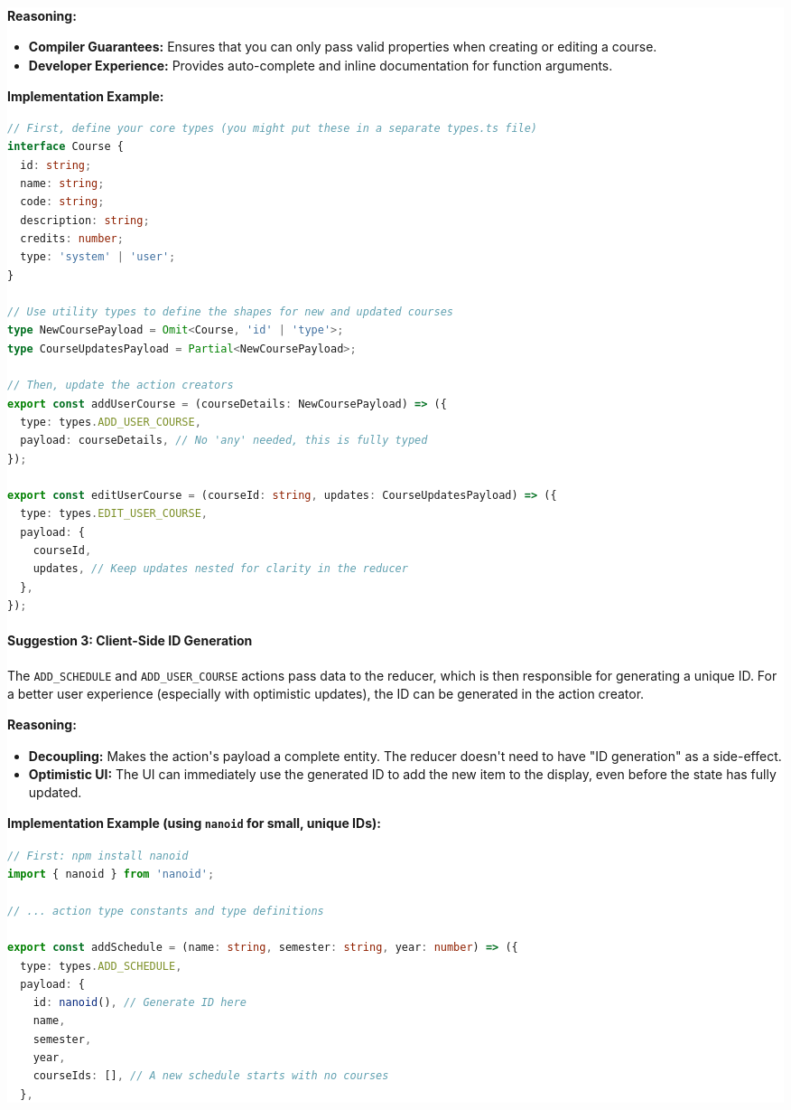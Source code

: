 **Reasoning:**

* **Compiler Guarantees:** Ensures that you can only pass valid properties when creating or editing a course.
* **Developer Experience:** Provides auto-complete and inline documentation for function arguments.

**Implementation Example:**

```typescript
// First, define your core types (you might put these in a separate types.ts file)
interface Course {
  id: string;
  name: string;
  code: string;
  description: string;
  credits: number;
  type: 'system' | 'user';
}

// Use utility types to define the shapes for new and updated courses
type NewCoursePayload = Omit<Course, 'id' | 'type'>;
type CourseUpdatesPayload = Partial<NewCoursePayload>;

// Then, update the action creators
export const addUserCourse = (courseDetails: NewCoursePayload) => ({
  type: types.ADD_USER_COURSE,
  payload: courseDetails, // No 'any' needed, this is fully typed
});

export const editUserCourse = (courseId: string, updates: CourseUpdatesPayload) => ({
  type: types.EDIT_USER_COURSE,
  payload: {
    courseId,
    updates, // Keep updates nested for clarity in the reducer
  },
});
```

#### Suggestion 3: Client-Side ID Generation

The `ADD_SCHEDULE` and `ADD_USER_COURSE` actions pass data to the reducer, which is then responsible for generating a unique ID. For a better user experience (especially with optimistic updates), the ID can be generated in the action creator.

**Reasoning:**

* **Decoupling:** Makes the action's payload a complete entity. The reducer doesn't need to have "ID generation" as a side-effect.
* **Optimistic UI:** The UI can immediately use the generated ID to add the new item to the display, even before the state has fully updated.

**Implementation Example (using `nanoid` for small, unique IDs):**

```typescript
// First: npm install nanoid
import { nanoid } from 'nanoid';

// ... action type constants and type definitions

export const addSchedule = (name: string, semester: string, year: number) => ({
  type: types.ADD_SCHEDULE,
  payload: {
    id: nanoid(), // Generate ID here
    name,
    semester,
    year,
    courseIds: [], // A new schedule starts with no courses
  },
```